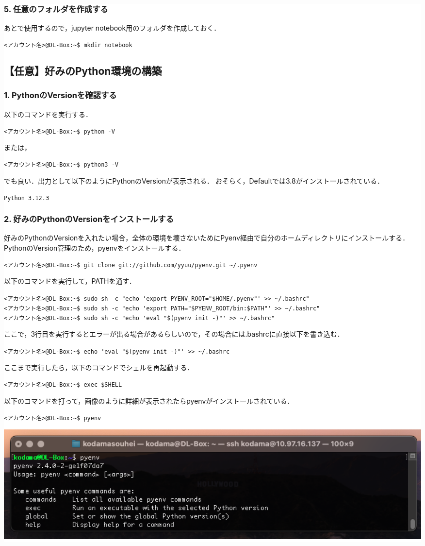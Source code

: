 ### 5. 任意のフォルダを作成する
あとで使用するので，jupyter notebook用のフォルダを作成しておく．
```console
<アカウント名>@DL-Box:~$ mkdir notebook
```

## 【任意】好みのPython環境の構築
### 1. PythonのVersionを確認する 
以下のコマンドを実行する．
```console
<アカウント名>@DL-Box:~$ python -V
```
または，
```console
<アカウント名>@DL-Box:~$ python3 -V
```
でも良い．出力として以下のようにPythonのVersionが表示される．
おそらく，Defaultでは3.8がインストールされている．
```console
Python 3.12.3
```

### 2. 好みのPythonのVersionをインストールする 
好みのPythonのVersionを入れたい場合，全体の環境を壊さないためにPyenv経由で自分のホームディレクトリにインストールする．
PythonのVersion管理のため，pyenvをインストールする．
```console
<アカウント名>@DL-Box:~$ git clone git://github.com/yyuu/pyenv.git ~/.pyenv
```
以下のコマンドを実行して，PATHを通す．
```console
<アカウント名>@DL-Box:~$ sudo sh -c "echo 'export PYENV_ROOT="$HOME/.pyenv"' >> ~/.bashrc"
<アカウント名>@DL-Box:~$ sudo sh -c "echo 'export PATH="$PYENV_ROOT/bin:$PATH"' >> ~/.bashrc"
<アカウント名>@DL-Box:~$ sudo sh -c "echo 'eval "$(pyenv init -)"' >> ~/.bashrc"
```
ここで，3行目を実行するとエラーが出る場合があるらしいので，その場合には.bashrcに直接以下を書き込む．
```console
<アカウント名>@DL-Box:~$ echo 'eval "$(pyenv init -)"' >> ~/.bashrc
```
ここまで実行したら，以下のコマンドでシェルを再起動する．
```console
<アカウント名>@DL-Box:~$ exec $SHELL
```
以下のコマンドを打って，画像のように詳細が表示されたらpyenvがインストールされている．
```console
<アカウント名>@DL-Box:~$ pyenv
```
<p align="left">
<img width="100%" src="/assets/img/DLBox/pyenv.png" alt="image_error">
</p>
